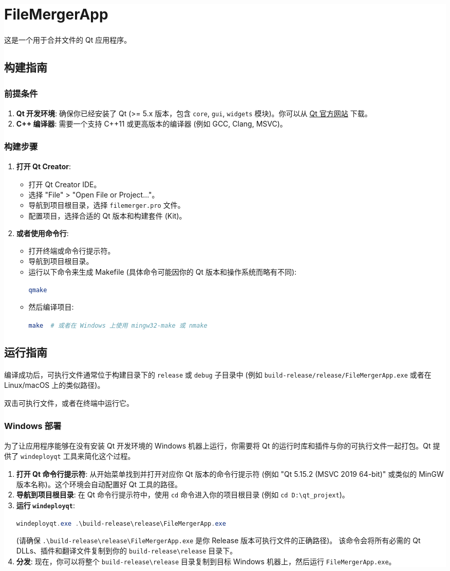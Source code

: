 # FileMergerApp

这是一个用于合并文件的 Qt 应用程序。

## 构建指南

### 前提条件

1.  **Qt 开发环境**: 确保你已经安装了 Qt (>= 5.x 版本，包含 `core`, `gui`, `widgets` 模块)。你可以从 [Qt 官方网站](https://www.qt.io/download) 下载。
2.  **C++ 编译器**: 需要一个支持 C++11 或更高版本的编译器 (例如 GCC, Clang, MSVC)。

### 构建步骤

1.  **打开 Qt Creator**:
    *   打开 Qt Creator IDE。
    *   选择 "File" > "Open File or Project..."。
    *   导航到项目根目录，选择 `filemerger.pro` 文件。
    *   配置项目，选择合适的 Qt 版本和构建套件 (Kit)。

2.  **或者使用命令行**:
    *   打开终端或命令行提示符。
    *   导航到项目根目录。
    *   运行以下命令来生成 Makefile (具体命令可能因你的 Qt 版本和操作系统而略有不同):
        ```bash
        qmake
        ```
    *   然后编译项目:
        ```bash
        make  # 或者在 Windows 上使用 mingw32-make 或 nmake
        ```

## 运行指南

编译成功后，可执行文件通常位于构建目录下的 `release` 或 `debug` 子目录中 (例如 `build-release/release/FileMergerApp.exe` 或者在 Linux/macOS 上的类似路径)。

双击可执行文件，或者在终端中运行它。

### Windows 部署

为了让应用程序能够在没有安装 Qt 开发环境的 Windows 机器上运行，你需要将 Qt 的运行时库和插件与你的可执行文件一起打包。Qt 提供了 `windeployqt` 工具来简化这个过程。

1.  **打开 Qt 命令行提示符**: 从开始菜单找到并打开对应你 Qt 版本的命令行提示符 (例如 "Qt 5.15.2 (MSVC 2019 64-bit)" 或类似的 MinGW 版本名称)。这个环境会自动配置好 Qt 工具的路径。
2.  **导航到项目根目录**: 在 Qt 命令行提示符中，使用 `cd` 命令进入你的项目根目录 (例如 `cd D:\qt_projext`)。
3.  **运行 `windeployqt`**:
    ```powershell
    windeployqt.exe .\build-release\release\FileMergerApp.exe
    ```
    (请确保 `.\build-release\release\FileMergerApp.exe` 是你 Release 版本可执行文件的正确路径)。
    该命令会将所有必需的 Qt DLLs、插件和翻译文件复制到你的 `build-release\release` 目录下。
4.  **分发**: 现在，你可以将整个 `build-release\release` 目录复制到目标 Windows 机器上，然后运行 `FileMergerApp.exe`。
